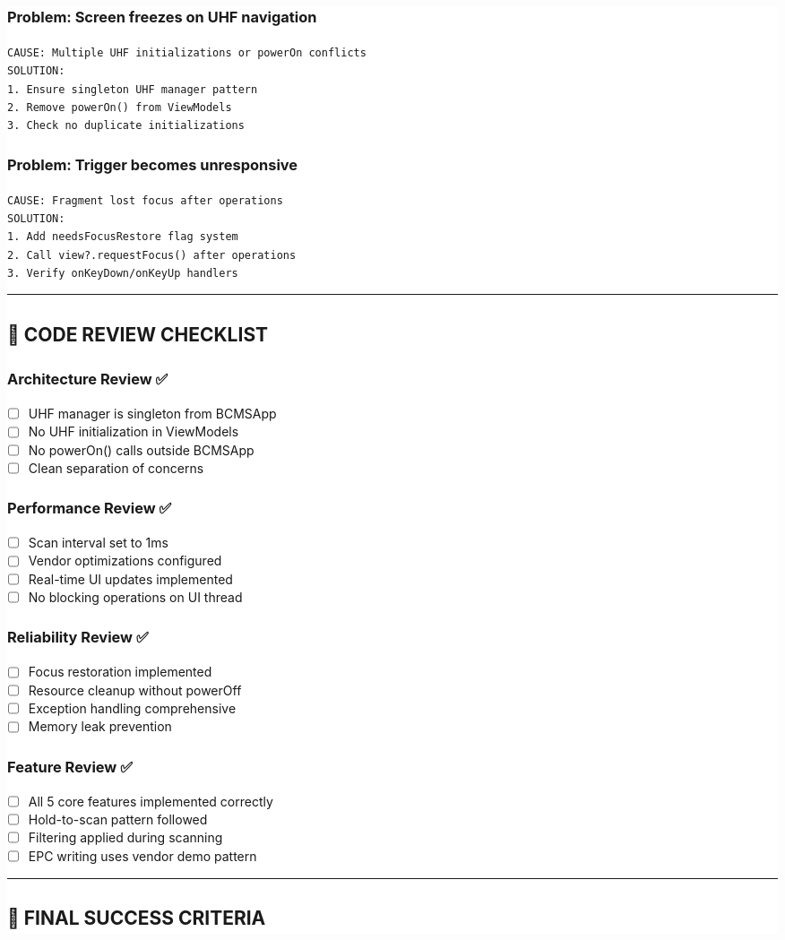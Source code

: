 ### **Problem: Screen freezes on UHF navigation**
```
CAUSE: Multiple UHF initializations or powerOn conflicts
SOLUTION:
1. Ensure singleton UHF manager pattern
2. Remove powerOn() from ViewModels
3. Check no duplicate initializations
```

### **Problem: Trigger becomes unresponsive**
```
CAUSE: Fragment lost focus after operations
SOLUTION:
1. Add needsFocusRestore flag system
2. Call view?.requestFocus() after operations
3. Verify onKeyDown/onKeyUp handlers
```

---

## 📝 CODE REVIEW CHECKLIST

### **Architecture Review ✅**
- [ ] UHF manager is singleton from BCMSApp
- [ ] No UHF initialization in ViewModels
- [ ] No powerOn() calls outside BCMSApp
- [ ] Clean separation of concerns

### **Performance Review ✅**
- [ ] Scan interval set to 1ms
- [ ] Vendor optimizations configured
- [ ] Real-time UI updates implemented
- [ ] No blocking operations on UI thread

### **Reliability Review ✅**
- [ ] Focus restoration implemented
- [ ] Resource cleanup without powerOff
- [ ] Exception handling comprehensive
- [ ] Memory leak prevention

### **Feature Review ✅**
- [ ] All 5 core features implemented correctly
- [ ] Hold-to-scan pattern followed
- [ ] Filtering applied during scanning
- [ ] EPC writing uses vendor demo pattern

---

## 🎯 FINAL SUCCESS CRITERIA
